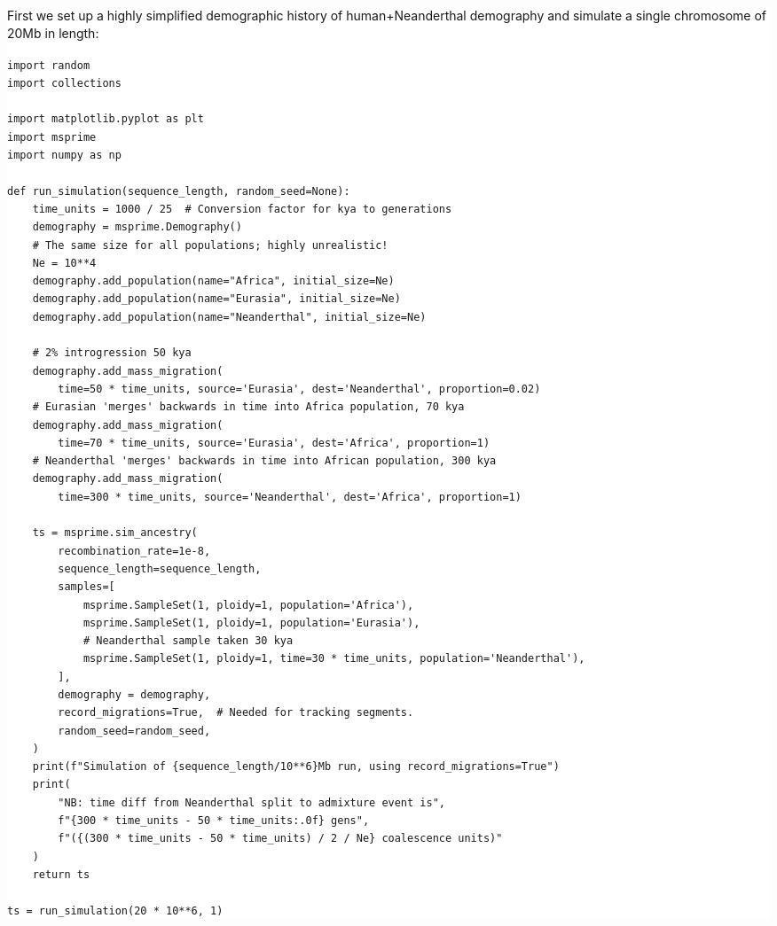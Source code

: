First we set up a highly simplified demographic history of human+Neanderthal demography and simulate a single chromosome of 20Mb in length:

```{code-cell} ipython3
import random
import collections

import matplotlib.pyplot as plt
import msprime
import numpy as np

def run_simulation(sequence_length, random_seed=None):
    time_units = 1000 / 25  # Conversion factor for kya to generations
    demography = msprime.Demography()
    # The same size for all populations; highly unrealistic!
    Ne = 10**4
    demography.add_population(name="Africa", initial_size=Ne)
    demography.add_population(name="Eurasia", initial_size=Ne)
    demography.add_population(name="Neanderthal", initial_size=Ne)

    # 2% introgression 50 kya
    demography.add_mass_migration(
        time=50 * time_units, source='Eurasia', dest='Neanderthal', proportion=0.02)
    # Eurasian 'merges' backwards in time into Africa population, 70 kya
    demography.add_mass_migration(
        time=70 * time_units, source='Eurasia', dest='Africa', proportion=1)
    # Neanderthal 'merges' backwards in time into African population, 300 kya
    demography.add_mass_migration(
        time=300 * time_units, source='Neanderthal', dest='Africa', proportion=1)

    ts = msprime.sim_ancestry(
        recombination_rate=1e-8,
        sequence_length=sequence_length,  
        samples=[
            msprime.SampleSet(1, ploidy=1, population='Africa'),
            msprime.SampleSet(1, ploidy=1, population='Eurasia'),
            # Neanderthal sample taken 30 kya
            msprime.SampleSet(1, ploidy=1, time=30 * time_units, population='Neanderthal'),
        ],
        demography = demography,
        record_migrations=True,  # Needed for tracking segments.
        random_seed=random_seed,
    )
    print(f"Simulation of {sequence_length/10**6}Mb run, using record_migrations=True")
    print(
        "NB: time diff from Neanderthal split to admixture event is",
        f"{300 * time_units - 50 * time_units:.0f} gens",
        f"({(300 * time_units - 50 * time_units) / 2 / Ne} coalescence units)"
    )
    return ts

ts = run_simulation(20 * 10**6, 1)

```
